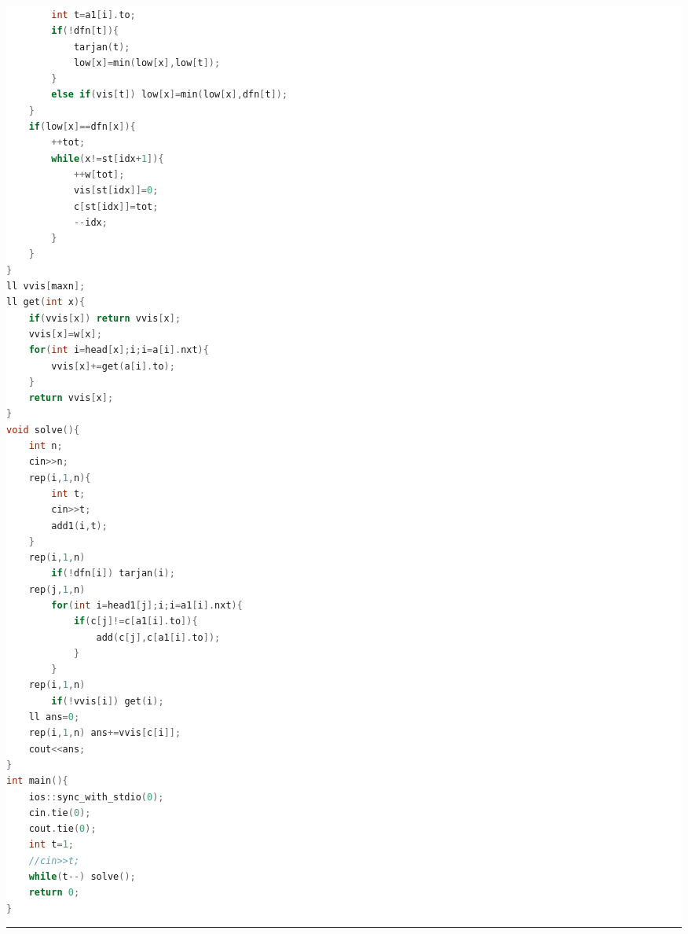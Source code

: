 ```cpp
		int t=a1[i].to;
		if(!dfn[t]){
			tarjan(t);
			low[x]=min(low[x],low[t]);
		}
		else if(vis[t]) low[x]=min(low[x],dfn[t]);
	}
	if(low[x]==dfn[x]){
		++tot;
		while(x!=st[idx+1]){
			++w[tot];
			vis[st[idx]]=0;
			c[st[idx]]=tot;
			--idx;
		}
	}
}
ll vvis[maxn];
ll get(int x){
	if(vvis[x]) return vvis[x];
	vvis[x]=w[x];
	for(int i=head[x];i;i=a[i].nxt){
		vvis[x]+=get(a[i].to);
	}
	return vvis[x];
}
void solve(){
	int n;
	cin>>n;
	rep(i,1,n){
		int t;
		cin>>t;
		add1(i,t);
	}
	rep(i,1,n)
		if(!dfn[i]) tarjan(i);
	rep(j,1,n)
		for(int i=head1[j];i;i=a1[i].nxt){
			if(c[j]!=c[a1[i].to]){
				add(c[j],c[a1[i].to]);
			}
		}
	rep(i,1,n)
		if(!vvis[i]) get(i);
	ll ans=0;
	rep(i,1,n) ans+=vvis[c[i]];
	cout<<ans;
}
int main(){
	ios::sync_with_stdio(0);
	cin.tie(0);
	cout.tie(0);
	int t=1;
	//cin>>t;
	while(t--) solve();
    return 0;
}
```

---